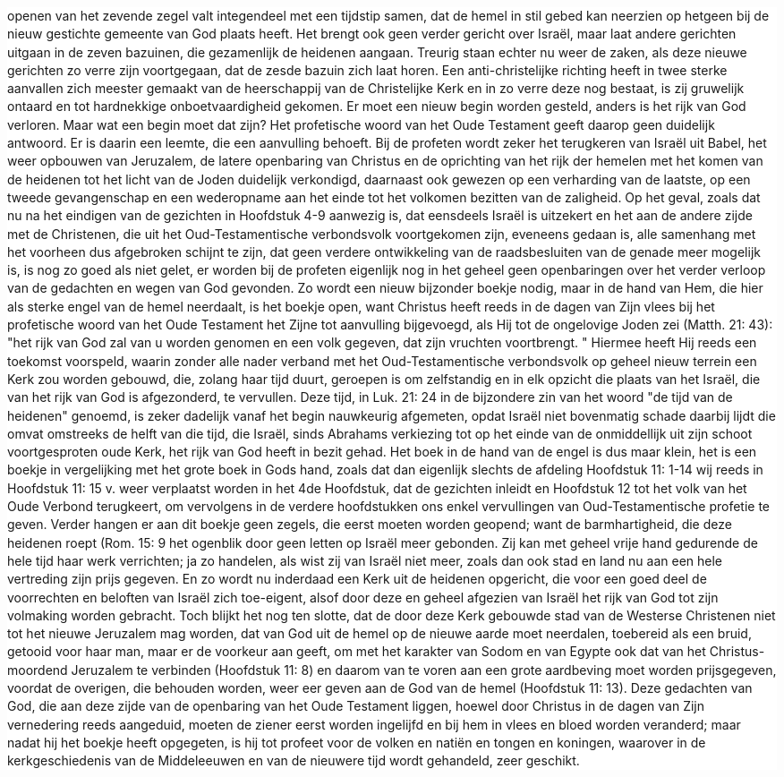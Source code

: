 openen van het zevende zegel valt integendeel met een tijdstip samen, dat de hemel in stil gebed kan neerzien op hetgeen bij de nieuw gestichte gemeente van God plaats heeft. Het brengt ook geen verder gericht over Israël, maar laat andere gerichten uitgaan in de zeven bazuinen, die gezamenlijk de heidenen aangaan. Treurig staan echter nu weer de zaken, als deze nieuwe gerichten zo verre zijn voortgegaan, dat de zesde bazuin zich laat horen. Een anti-christelijke richting heeft in twee sterke aanvallen zich meester gemaakt van de heerschappij van de Christelijke Kerk en in zo verre deze nog bestaat, is zij gruwelijk ontaard en tot hardnekkige onboetvaardigheid gekomen. Er moet een nieuw begin worden gesteld, anders is het rijk van God verloren. Maar wat een begin moet dat zijn? Het profetische woord van het Oude Testament geeft daarop geen duidelijk antwoord. Er is daarin een leemte, die een aanvulling behoeft. Bij de profeten wordt zeker het terugkeren van Israël uit Babel, het weer opbouwen van Jeruzalem, de latere openbaring van Christus en de oprichting van het rijk der hemelen met het komen van de heidenen tot het licht van de Joden duidelijk verkondigd, daarnaast ook gewezen op een verharding van de laatste, op een tweede gevangenschap en een wederopname aan het einde tot het volkomen bezitten van de zaligheid. Op het geval, zoals dat nu na het eindigen van de gezichten in Hoofdstuk 4-9 aanwezig is, dat eensdeels Israël is uitzekert en het aan de andere zijde met de Christenen, die uit het Oud-Testamentische verbondsvolk voortgekomen zijn, eveneens gedaan is, alle samenhang met het voorheen dus afgebroken schijnt te zijn, dat geen verdere ontwikkeling van de raadsbesluiten van de genade meer mogelijk is, is nog zo goed als niet gelet, er worden bij de profeten eigenlijk nog in het geheel geen openbaringen over het verder verloop van de gedachten en wegen van God gevonden. Zo wordt een nieuw bijzonder boekje nodig, maar in de hand van Hem, die hier als sterke engel van de hemel neerdaalt, is het boekje open, want Christus heeft reeds in de dagen van Zijn vlees bij het profetische woord van het Oude Testament het Zijne tot aanvulling bijgevoegd, als Hij tot de ongelovige Joden zei (Matth. 21: 43): "het rijk van God zal van u worden genomen en een volk gegeven, dat zijn vruchten voortbrengt. " Hiermee heeft Hij reeds een toekomst voorspeld, waarin zonder alle nader verband met het Oud-Testamentische verbondsvolk op geheel nieuw terrein een Kerk zou worden gebouwd, die, zolang haar tijd duurt, geroepen is om zelfstandig en in elk opzicht die plaats van het Israël, die van het rijk van God is afgezonderd, te vervullen. Deze tijd, in Luk. 21: 24 in de bijzondere zin van het woord "de tijd van de heidenen" genoemd, is zeker dadelijk vanaf het begin nauwkeurig afgemeten, opdat Israël niet bovenmatig schade daarbij lijdt die omvat omstreeks de helft van die tijd, die Israël, sinds Abrahams verkiezing tot op het einde van de onmiddellijk uit zijn schoot voortgesproten oude Kerk, het rijk van God heeft in bezit gehad. Het boek in de hand van de engel is dus maar klein, het is een boekje in vergelijking met het grote boek in Gods hand, zoals dat dan eigenlijk slechts de afdeling Hoofdstuk 11: 1-14 wij reeds in Hoofdstuk 11: 15 v. weer verplaatst worden in het 4de Hoofdstuk, dat de gezichten inleidt en Hoofdstuk 12 tot het volk van het Oude Verbond terugkeert, om vervolgens in de verdere hoofdstukken ons enkel vervullingen van Oud-Testamentische profetie te geven. Verder hangen er aan dit boekje geen zegels, die eerst moeten worden geopend; want de barmhartigheid, die deze heidenen roept (Rom. 15: 9 het ogenblik door geen letten op Israël meer gebonden. Zij kan met geheel vrije hand gedurende de hele tijd haar werk verrichten; ja zo handelen, als wist zij van Israël niet meer, zoals dan ook stad en land nu aan een hele vertreding zijn prijs gegeven. En zo wordt nu inderdaad een Kerk uit de heidenen opgericht, die voor een goed deel de voorrechten en beloften van Israël zich toe-eigent, alsof door deze en geheel afgezien van Israël het rijk van God tot zijn volmaking worden gebracht. Toch blijkt het nog ten slotte, dat de door deze Kerk gebouwde stad van de Westerse Christenen niet tot het nieuwe Jeruzalem mag worden, dat van God uit de hemel op de nieuwe aarde moet neerdalen, toebereid als een bruid, getooid voor haar man, maar er de voorkeur aan geeft, om met het karakter van Sodom en van Egypte ook dat van het Christus-moordend Jeruzalem te verbinden (Hoofdstuk 11: 8) en daarom van te voren aan een grote aardbeving moet worden prijsgegeven, voordat de overigen, die behouden worden, weer eer geven aan de God van de hemel (Hoofdstuk 11: 13). Deze gedachten van God, die aan deze zijde van de openbaring van het Oude Testament liggen, hoewel door Christus in de dagen van Zijn vernedering reeds aangeduid, moeten de ziener eerst worden ingelijfd en bij hem in vlees en bloed worden veranderd; maar nadat hij het boekje heeft opgegeten, is hij tot profeet voor de volken en natiën en tongen en koningen, waarover in de kerkgeschiedenis van de Middeleeuwen en van de nieuwere tijd wordt gehandeld, zeer geschikt.
